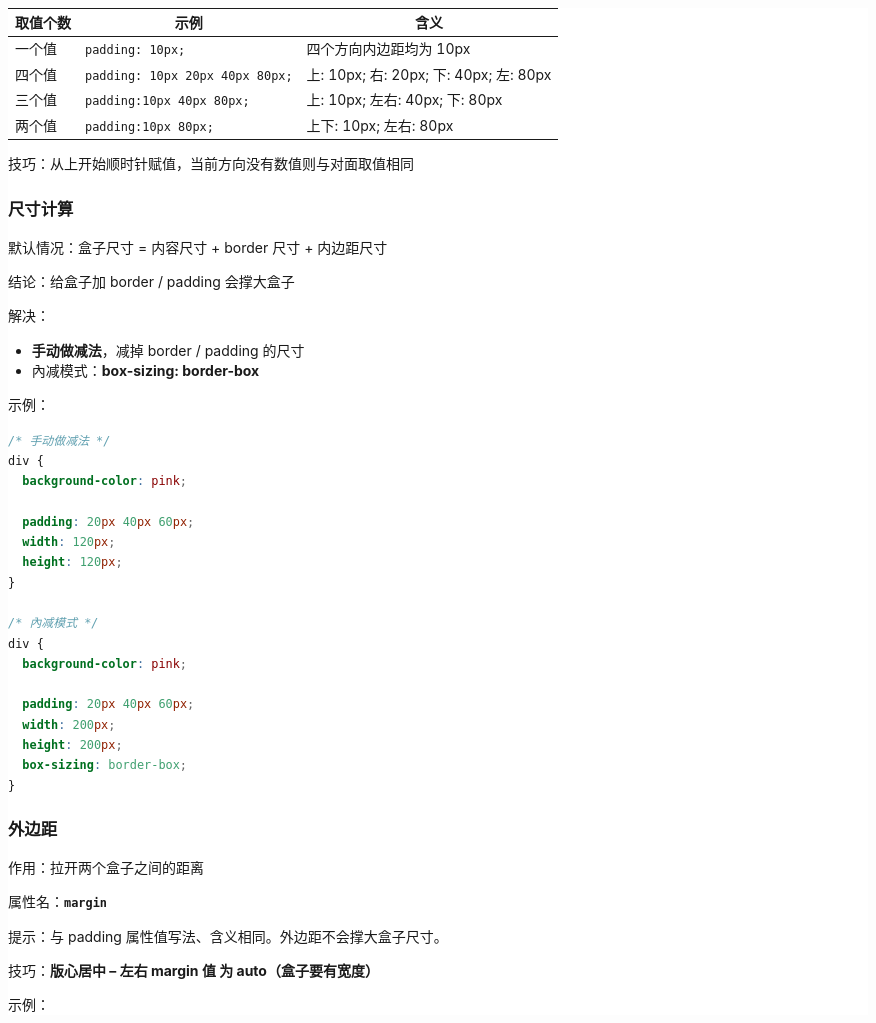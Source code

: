 | 取值个数 | 示例                            | 含义                                   |
| -------- | ------------------------------- | -------------------------------------- |
| 一个值   | `padding: 10px;`                | 四个方向内边距均为 10px                |
| 四个值   | `padding: 10px 20px 40px 80px;` | 上: 10px; 右: 20px; 下: 40px; 左: 80px |
| 三个值   | `padding:10px 40px 80px;`       | 上: 10px; 左右: 40px; 下: 80px         |
| 两个值   | `padding:10px 80px;`            | 上下: 10px; 左右: 80px                 |

技巧：从上开始顺时针赋值，当前方向没有数值则与对面取值相同

### 尺寸计算

默认情况：盒子尺寸 = 内容尺寸 + border 尺寸 + 内边距尺寸

结论：给盒子加 border / padding 会撑大盒子

解决：

* **手动做减法**，减掉 border / padding 的尺寸
* 內减模式：**box-sizing: border-box**

示例：

```css
/* 手动做减法 */
div {
  background-color: pink;

  padding: 20px 40px 60px;
  width: 120px;
  height: 120px;
}

/* 內减模式 */
div {
  background-color: pink;

  padding: 20px 40px 60px;
  width: 200px;
  height: 200px;
  box-sizing: border-box;
}
```

### 外边距

作用：拉开两个盒子之间的距离

属性名：**`margin`**

提示：与 padding 属性值写法、含义相同。外边距不会撑大盒子尺寸。

技巧：**版心居中 – 左右 margin 值 为 auto（盒子要有宽度）**

示例：
